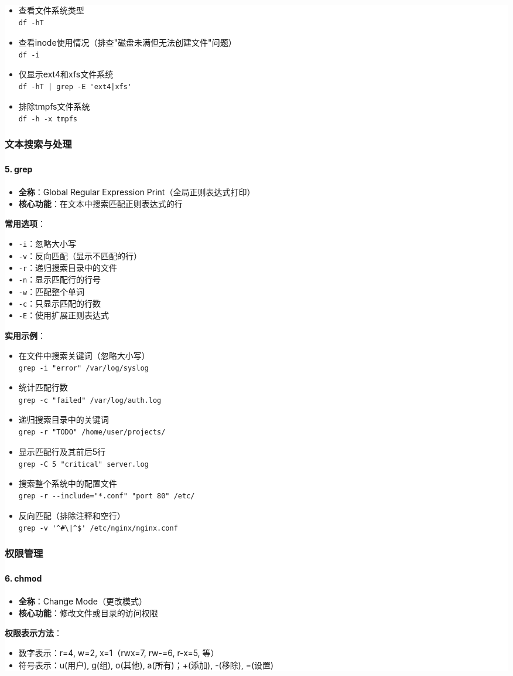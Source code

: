 - 查看文件系统类型  
  `df -hT`

- 查看inode使用情况（排查"磁盘未满但无法创建文件"问题）  
  `df -i`

- 仅显示ext4和xfs文件系统  
  `df -hT | grep -E 'ext4|xfs'`

- 排除tmpfs文件系统  
  `df -h -x tmpfs`

### 文本搜索与处理

#### 5. grep
- **全称**：Global Regular Expression Print（全局正则表达式打印）
- **核心功能**：在文本中搜索匹配正则表达式的行

**常用选项**：
- `-i`：忽略大小写
- `-v`：反向匹配（显示不匹配的行）
- `-r`：递归搜索目录中的文件
- `-n`：显示匹配行的行号
- `-w`：匹配整个单词
- `-c`：只显示匹配的行数
- `-E`：使用扩展正则表达式

**实用示例**：
- 在文件中搜索关键词（忽略大小写）  
  `grep -i "error" /var/log/syslog`

- 统计匹配行数  
  `grep -c "failed" /var/log/auth.log`

- 递归搜索目录中的关键词  
  `grep -r "TODO" /home/user/projects/`

- 显示匹配行及其前后5行  
  `grep -C 5 "critical" server.log`

- 搜索整个系统中的配置文件  
  `grep -r --include="*.conf" "port 80" /etc/`

- 反向匹配（排除注释和空行）  
  `grep -v '^#\|^$' /etc/nginx/nginx.conf`

### 权限管理

#### 6. chmod
- **全称**：Change Mode（更改模式）
- **核心功能**：修改文件或目录的访问权限

**权限表示方法**：
- 数字表示：r=4, w=2, x=1（rwx=7, rw-=6, r-x=5, 等）
- 符号表示：u(用户), g(组), o(其他), a(所有)；+(添加), -(移除), =(设置)
